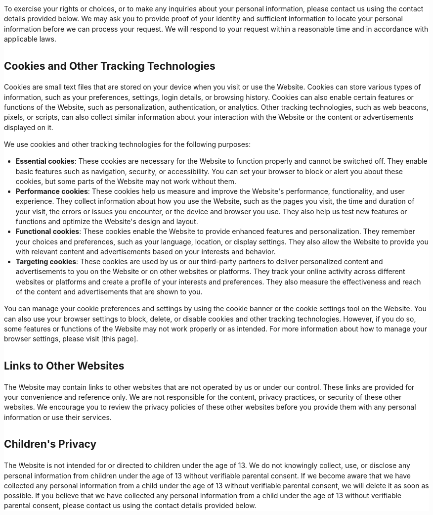 To exercise your rights or choices, or to make any inquiries about your personal information, please contact us using the contact details provided below. We may ask you to provide proof of your identity and sufficient information to locate your personal information before we can process your request. We will respond to your request within a reasonable time and in accordance with applicable laws.

## Cookies and Other Tracking Technologies

Cookies are small text files that are stored on your device when you visit or use the Website. Cookies can store various types of information, such as your preferences, settings, login details, or browsing history. Cookies can also enable certain features or functions of the Website, such as personalization, authentication, or analytics. Other tracking technologies, such as web beacons, pixels, or scripts, can also collect similar information about your interaction with the Website or the content or advertisements displayed on it.

We use cookies and other tracking technologies for the following purposes:

- **Essential cookies**: These cookies are necessary for the Website to function properly and cannot be switched off. They enable basic features such as navigation, security, or accessibility. You can set your browser to block or alert you about these cookies, but some parts of the Website may not work without them.
- **Performance cookies**: These cookies help us measure and improve the Website's performance, functionality, and user experience. They collect information about how you use the Website, such as the pages you visit, the time and duration of your visit, the errors or issues you encounter, or the device and browser you use. They also help us test new features or functions and optimize the Website's design and layout.
- **Functional cookies**: These cookies enable the Website to provide enhanced features and personalization. They remember your choices and preferences, such as your language, location, or display settings. They also allow the Website to provide you with relevant content and advertisements based on your interests and behavior.
- **Targeting cookies**: These cookies are used by us or our third-party partners to deliver personalized content and advertisements to you on the Website or on other websites or platforms. They track your online activity across different websites or platforms and create a profile of your interests and preferences. They also measure the effectiveness and reach of the content and advertisements that are shown to you.

You can manage your cookie preferences and settings by using the cookie banner or the cookie settings tool on the Website. You can also use your browser settings to block, delete, or disable cookies and other tracking technologies. However, if you do so, some features or functions of the Website may not work properly or as intended. For more information about how to manage your browser settings, please visit [this page].

## Links to Other Websites

The Website may contain links to other websites that are not operated by us or under our control. These links are provided for your convenience and reference only. We are not responsible for the content, privacy practices, or security of these other websites. We encourage you to review the privacy policies of these other websites before you provide them with any personal information or use their services.

## Children's Privacy

The Website is not intended for or directed to children under the age of 13. We do not knowingly collect, use, or disclose any personal information from children under the age of 13 without verifiable parental consent. If we become aware that we have collected any personal information from a child under the age of 13 without verifiable parental consent, we will delete it as soon as possible. If you believe that we have collected any personal information from a child under the age of 13 without verifiable parental consent, please contact us using the contact details provided below.
